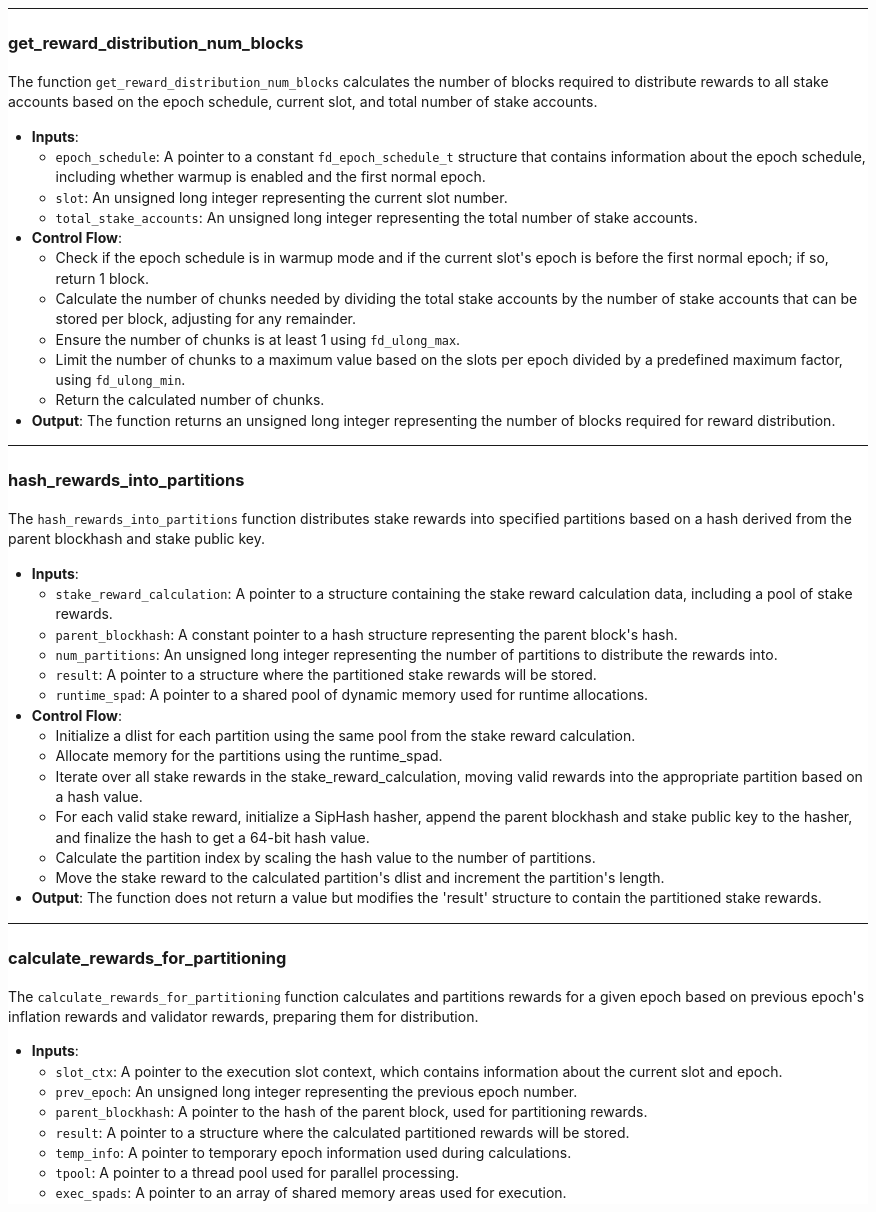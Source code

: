 
---
### get\_reward\_distribution\_num\_blocks
The function `get_reward_distribution_num_blocks` calculates the number of blocks required to distribute rewards to all stake accounts based on the epoch schedule, current slot, and total number of stake accounts.
- **Inputs**:
    - `epoch_schedule`: A pointer to a constant `fd_epoch_schedule_t` structure that contains information about the epoch schedule, including whether warmup is enabled and the first normal epoch.
    - `slot`: An unsigned long integer representing the current slot number.
    - `total_stake_accounts`: An unsigned long integer representing the total number of stake accounts.
- **Control Flow**:
    - Check if the epoch schedule is in warmup mode and if the current slot's epoch is before the first normal epoch; if so, return 1 block.
    - Calculate the number of chunks needed by dividing the total stake accounts by the number of stake accounts that can be stored per block, adjusting for any remainder.
    - Ensure the number of chunks is at least 1 using `fd_ulong_max`.
    - Limit the number of chunks to a maximum value based on the slots per epoch divided by a predefined maximum factor, using `fd_ulong_min`.
    - Return the calculated number of chunks.
- **Output**: The function returns an unsigned long integer representing the number of blocks required for reward distribution.


---
### hash\_rewards\_into\_partitions
The `hash_rewards_into_partitions` function distributes stake rewards into specified partitions based on a hash derived from the parent blockhash and stake public key.
- **Inputs**:
    - `stake_reward_calculation`: A pointer to a structure containing the stake reward calculation data, including a pool of stake rewards.
    - `parent_blockhash`: A constant pointer to a hash structure representing the parent block's hash.
    - `num_partitions`: An unsigned long integer representing the number of partitions to distribute the rewards into.
    - `result`: A pointer to a structure where the partitioned stake rewards will be stored.
    - `runtime_spad`: A pointer to a shared pool of dynamic memory used for runtime allocations.
- **Control Flow**:
    - Initialize a dlist for each partition using the same pool from the stake reward calculation.
    - Allocate memory for the partitions using the runtime_spad.
    - Iterate over all stake rewards in the stake_reward_calculation, moving valid rewards into the appropriate partition based on a hash value.
    - For each valid stake reward, initialize a SipHash hasher, append the parent blockhash and stake public key to the hasher, and finalize the hash to get a 64-bit hash value.
    - Calculate the partition index by scaling the hash value to the number of partitions.
    - Move the stake reward to the calculated partition's dlist and increment the partition's length.
- **Output**: The function does not return a value but modifies the 'result' structure to contain the partitioned stake rewards.


---
### calculate\_rewards\_for\_partitioning
The `calculate_rewards_for_partitioning` function calculates and partitions rewards for a given epoch based on previous epoch's inflation rewards and validator rewards, preparing them for distribution.
- **Inputs**:
    - `slot_ctx`: A pointer to the execution slot context, which contains information about the current slot and epoch.
    - `prev_epoch`: An unsigned long integer representing the previous epoch number.
    - `parent_blockhash`: A pointer to the hash of the parent block, used for partitioning rewards.
    - `result`: A pointer to a structure where the calculated partitioned rewards will be stored.
    - `temp_info`: A pointer to temporary epoch information used during calculations.
    - `tpool`: A pointer to a thread pool used for parallel processing.
    - `exec_spads`: A pointer to an array of shared memory areas used for execution.